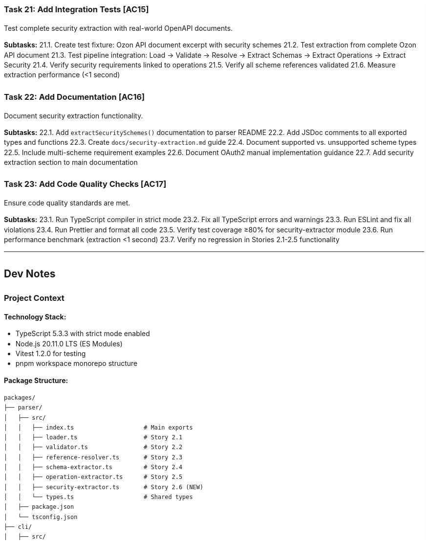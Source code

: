 ### Task 21: Add Integration Tests [AC15]
Test complete security extraction with real-world OpenAPI documents.

**Subtasks:**
21.1. Create test fixture: Ozon API document excerpt with security schemes
21.2. Test extraction from complete Ozon API document
21.3. Test pipeline integration: Load → Validate → Resolve → Extract Schemas → Extract Operations → Extract Security
21.4. Verify security requirements linked to operations
21.5. Verify all scheme references validated
21.6. Measure extraction performance (<1 second)

### Task 22: Add Documentation [AC16]
Document security extraction functionality.

**Subtasks:**
22.1. Add `extractSecuritySchemes()` documentation to parser README
22.2. Add JSDoc comments to all exported types and functions
22.3. Create `docs/security-extraction.md` guide
22.4. Document supported vs. unsupported scheme types
22.5. Include multi-scheme requirement examples
22.6. Document OAuth2 manual implementation guidance
22.7. Add security extraction section to main documentation

### Task 23: Add Code Quality Checks [AC17]
Ensure code quality standards are met.

**Subtasks:**
23.1. Run TypeScript compiler in strict mode
23.2. Fix all TypeScript errors and warnings
23.3. Run ESLint and fix all violations
23.4. Run Prettier and format all code
23.5. Verify test coverage ≥80% for security-extractor module
23.6. Run performance benchmark (extraction <1 second)
23.7. Verify no regression in Stories 2.1-2.5 functionality

---

## Dev Notes

### Project Context
**Technology Stack:**
- TypeScript 5.3.3 with strict mode enabled
- Node.js 20.11.0 LTS (ES Modules)
- Vitest 1.2.0 for testing
- pnpm workspace monorepo structure

**Package Structure:**
```
packages/
├── parser/
│   ├── src/
│   │   ├── index.ts                    # Main exports
│   │   ├── loader.ts                   # Story 2.1
│   │   ├── validator.ts                # Story 2.2
│   │   ├── reference-resolver.ts       # Story 2.3
│   │   ├── schema-extractor.ts         # Story 2.4
│   │   ├── operation-extractor.ts      # Story 2.5
│   │   ├── security-extractor.ts       # Story 2.6 (NEW)
│   │   └── types.ts                    # Shared types
│   ├── package.json
│   └── tsconfig.json
├── cli/
│   ├── src/
```

  [schemeName: string]: ClassifiedSecurityScheme;